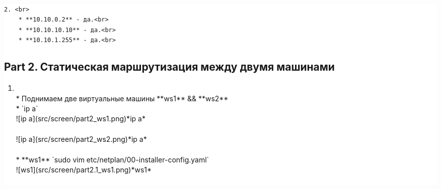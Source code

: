     2. <br>
        * **10.10.0.2** - да.<br>
        * **10.10.10.10** - да.<br>
        * **10.10.1.255** - да.<br>

## Part 2. Статическая маршрутизация между двумя машинами<br>
1. <br>
    * Поднимаем две виртуальные машины **ws1** && **ws2**<br>
    * `ip a`<br>
    ![ip a](src/screen/part2_ws1.png)*ip a*<br><br>
    ![ip a](src/screen/part2_ws2.png)*ip a*<br><br>
    * **ws1** `sudo vim etc/netplan/00-installer-config.yaml`<br>
    ![ws1](src/screen/part2.1_ws1.png)*ws1*<br><br>